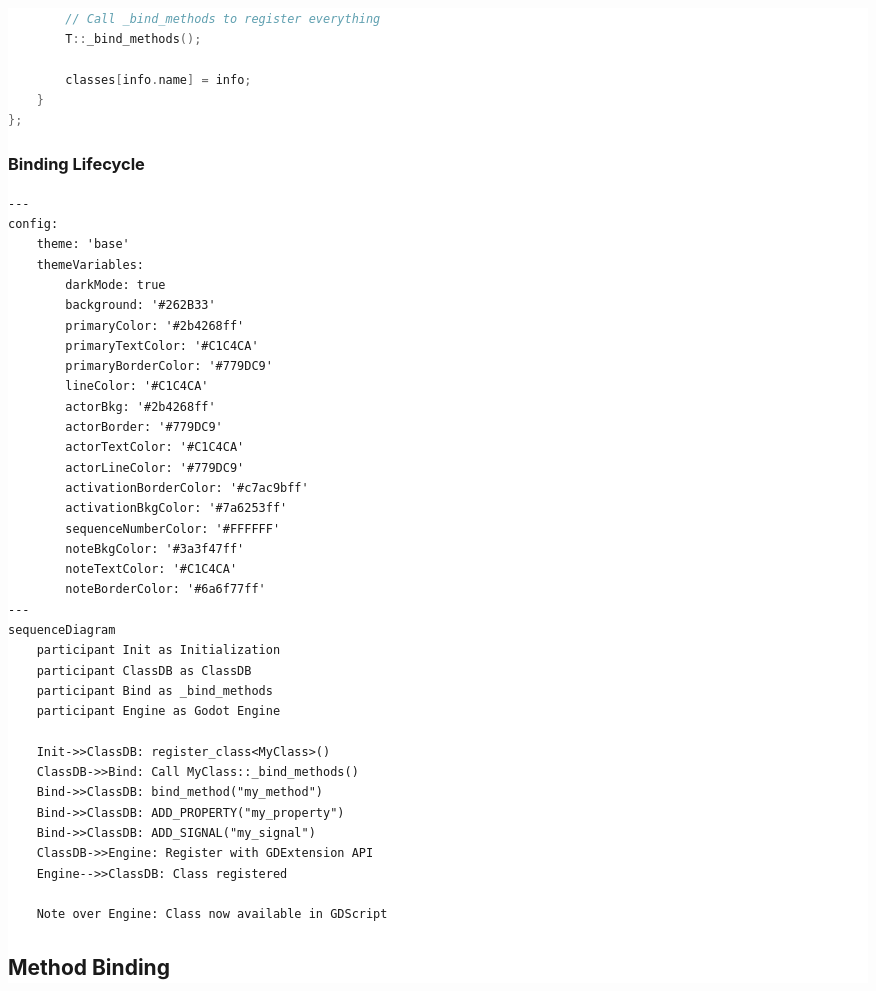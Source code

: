 ```cpp
        // Call _bind_methods to register everything
        T::_bind_methods();

        classes[info.name] = info;
    }
};
```

### Binding Lifecycle

```mermaid
---
config:
    theme: 'base'
    themeVariables:
        darkMode: true
        background: '#262B33'
        primaryColor: '#2b4268ff'
        primaryTextColor: '#C1C4CA'
        primaryBorderColor: '#779DC9'
        lineColor: '#C1C4CA'
        actorBkg: '#2b4268ff'
        actorBorder: '#779DC9'
        actorTextColor: '#C1C4CA'
        actorLineColor: '#779DC9'
        activationBorderColor: '#c7ac9bff'
        activationBkgColor: '#7a6253ff'
        sequenceNumberColor: '#FFFFFF'
        noteBkgColor: '#3a3f47ff'
        noteTextColor: '#C1C4CA'
        noteBorderColor: '#6a6f77ff'
---
sequenceDiagram
    participant Init as Initialization
    participant ClassDB as ClassDB
    participant Bind as _bind_methods
    participant Engine as Godot Engine

    Init->>ClassDB: register_class<MyClass>()
    ClassDB->>Bind: Call MyClass::_bind_methods()
    Bind->>ClassDB: bind_method("my_method")
    Bind->>ClassDB: ADD_PROPERTY("my_property")
    Bind->>ClassDB: ADD_SIGNAL("my_signal")
    ClassDB->>Engine: Register with GDExtension API
    Engine-->>ClassDB: Class registered

    Note over Engine: Class now available in GDScript
```

## Method Binding
